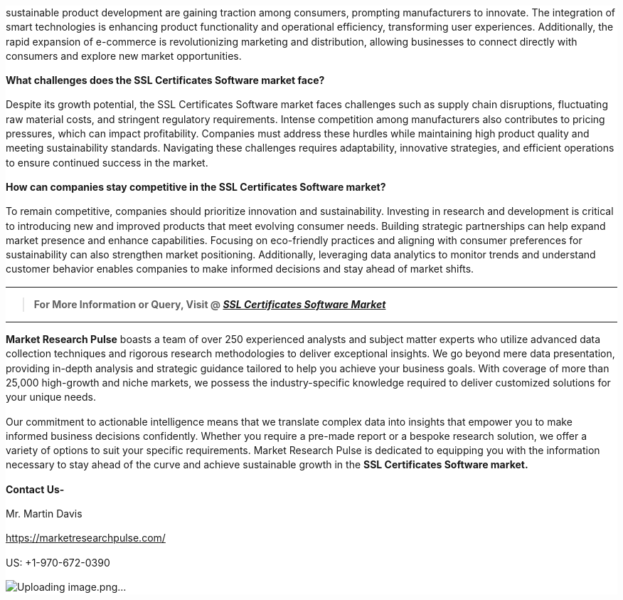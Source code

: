 sustainable product development are gaining traction among consumers, prompting manufacturers to innovate. The integration of smart technologies is enhancing product functionality and operational efficiency, transforming user experiences. Additionally, the rapid expansion of e-commerce is revolutionizing marketing and distribution, allowing businesses to connect directly with consumers and explore new market opportunities.</p><p><strong>What challenges does the SSL Certificates Software market face?</strong></p><p>Despite its growth potential, the SSL Certificates Software market faces challenges such as supply chain disruptions, fluctuating raw material costs, and stringent regulatory requirements. Intense competition among manufacturers also contributes to pricing pressures, which can impact profitability. Companies must address these hurdles while maintaining high product quality and meeting sustainability standards. Navigating these challenges requires adaptability, innovative strategies, and efficient operations to ensure continued success in the market.</p><p><strong>How can companies stay competitive in the SSL Certificates Software market?</strong></p><p>To remain competitive, companies should prioritize innovation and sustainability. Investing in research and development is critical to introducing new and improved products that meet evolving consumer needs. Building strategic partnerships can help expand market presence and enhance capabilities. Focusing on eco-friendly practices and aligning with consumer preferences for sustainability can also strengthen market positioning. Additionally, leveraging data analytics to monitor trends and understand customer behavior enables companies to make informed decisions and stay ahead of market shifts.</p><hr /><blockquote><p><strong>For More Information or Query, Visit @&nbsp;<em><a href="https://marketresearchpulse.com/report/87494/ssl-certificates-software-market?utm_source=Linkedin&utm_medium=0110">SSL Certificates Software Market</a></em></strong></p></blockquote><hr /><p><strong>Market Research Pulse</strong> boasts a team of over 250 experienced analysts and subject matter experts who utilize advanced data collection techniques and rigorous research methodologies to deliver exceptional insights. We go beyond mere data presentation, providing in-depth analysis and strategic guidance tailored to help you achieve your business goals. With coverage of more than 25,000 high-growth and niche markets, we possess the industry-specific knowledge required to deliver customized solutions for your unique needs.</p><p>Our commitment to actionable intelligence means that we translate complex data into insights that empower you to make informed business decisions confidently. Whether you require a pre-made report or a bespoke research solution, we offer a variety of options to suit your specific requirements. Market Research Pulse is dedicated to equipping you with the information necessary to stay ahead of the curve and achieve sustainable growth in the <strong>SSL Certificates Software market.</strong></p><p><strong>Contact Us-</strong></p><p>Mr. Martin Davis</p><p>https://marketresearchpulse.com/</p><p>US: +1-970-672-0390</p>
![Uploading image.png…]()
